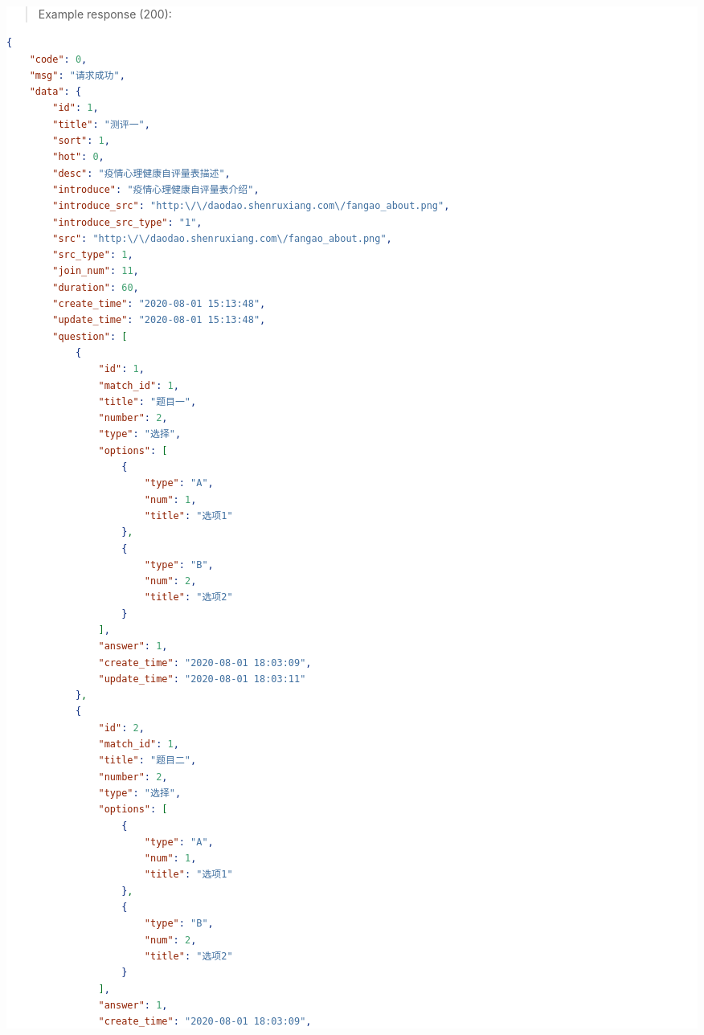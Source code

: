 
> Example response (200):

```json
{
    "code": 0,
    "msg": "请求成功",
    "data": {
        "id": 1,
        "title": "测评一",
        "sort": 1,
        "hot": 0,
        "desc": "疫情心理健康自评量表描述",
        "introduce": "疫情心理健康自评量表介绍",
        "introduce_src": "http:\/\/daodao.shenruxiang.com\/fangao_about.png",
        "introduce_src_type": "1",
        "src": "http:\/\/daodao.shenruxiang.com\/fangao_about.png",
        "src_type": 1,
        "join_num": 11,
        "duration": 60,
        "create_time": "2020-08-01 15:13:48",
        "update_time": "2020-08-01 15:13:48",
        "question": [
            {
                "id": 1,
                "match_id": 1,
                "title": "题目一",
                "number": 2,
                "type": "选择",
                "options": [
                    {
                        "type": "A",
                        "num": 1,
                        "title": "选项1"
                    },
                    {
                        "type": "B",
                        "num": 2,
                        "title": "选项2"
                    }
                ],
                "answer": 1,
                "create_time": "2020-08-01 18:03:09",
                "update_time": "2020-08-01 18:03:11"
            },
            {
                "id": 2,
                "match_id": 1,
                "title": "题目二",
                "number": 2,
                "type": "选择",
                "options": [
                    {
                        "type": "A",
                        "num": 1,
                        "title": "选项1"
                    },
                    {
                        "type": "B",
                        "num": 2,
                        "title": "选项2"
                    }
                ],
                "answer": 1,
                "create_time": "2020-08-01 18:03:09",
```